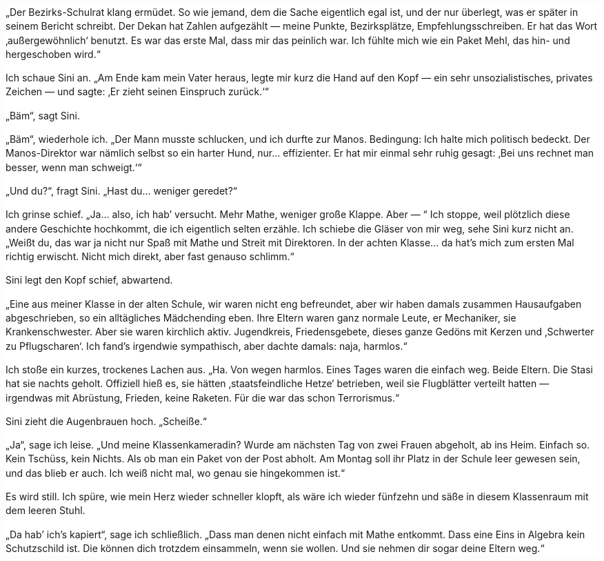„Der Bezirks-Schulrat klang ermüdet. So wie jemand, dem die Sache eigentlich
egal ist, und der nur überlegt, was er später in seinem Bericht schreibt. Der
Dekan hat Zahlen aufgezählt — meine Punkte, Bezirksplätze, Empfehlungsschreiben.
Er hat das Wort ‚außergewöhnlich‘ benutzt. Es war das erste Mal, dass mir das
peinlich war. Ich fühlte mich wie ein Paket Mehl, das hin- und
hergeschoben wird.“

Ich schaue Sini an. „Am Ende kam mein Vater heraus, legte mir kurz die Hand auf
den Kopf — ein sehr unsozialistisches, privates Zeichen — und sagte: ‚Er zieht
seinen Einspruch zurück.‘“

„Bäm“, sagt Sini.

„Bäm“, wiederhole ich. „Der Mann musste schlucken, und ich durfte zur Manos.
Bedingung: Ich halte mich politisch bedeckt. Der Manos-Direktor war nämlich
selbst so ein harter Hund, nur… effizienter. Er hat mir einmal sehr ruhig
gesagt: ‚Bei uns rechnet man besser, wenn man schweigt.‘“

„Und du?“, fragt Sini. „Hast du… weniger geredet?“

Ich grinse schief. „Ja… also, ich hab’ versucht. Mehr Mathe, weniger große
Klappe. Aber — “ Ich stoppe, weil plötzlich diese andere Geschichte hochkommt,
die ich eigentlich selten erzähle. Ich schiebe die Gläser von mir weg, sehe Sini
kurz nicht an. „Weißt du, das war ja nicht nur Spaß mit Mathe und Streit mit
Direktoren. In der achten Klasse… da hat’s mich zum ersten Mal richtig erwischt.
Nicht mich direkt, aber fast genauso schlimm.“

Sini legt den Kopf schief, abwartend.

„Eine aus meiner Klasse in der alten Schule, wir waren nicht eng befreundet,
aber wir haben damals zusammen Hausaufgaben abgeschrieben, so ein alltägliches
Mädchending eben. Ihre Eltern waren ganz normale Leute, er Mechaniker, sie
Krankenschwester. Aber sie waren kirchlich aktiv. Jugendkreis, Friedensgebete,
dieses ganze Gedöns mit Kerzen und ‚Schwerter zu Pflugscharen‘. Ich fand’s
irgendwie sympathisch, aber dachte damals: naja, harmlos.“

Ich stoße ein kurzes, trockenes Lachen aus. „Ha. Von wegen harmlos. Eines Tages
waren die einfach weg. Beide Eltern. Die Stasi hat sie nachts geholt. Offiziell
hieß es, sie hätten ‚staatsfeindliche Hetze‘ betrieben, weil sie Flugblätter
verteilt hatten — irgendwas mit Abrüstung, Frieden, keine Raketen. Für die war
das schon Terrorismus.“

Sini zieht die Augenbrauen hoch. „Scheiße.“

„Ja“, sage ich leise. „Und meine Klassenkameradin? Wurde am nächsten Tag von
zwei Frauen abgeholt, ab ins Heim. Einfach so. Kein Tschüss, kein Nichts. Als ob
man ein Paket von der Post abholt. Am Montag soll ihr Platz in der Schule leer
gewesen sein, und das blieb er auch. Ich weiß nicht mal, wo genau sie
hingekommen ist.“

Es wird still. Ich spüre, wie mein Herz wieder schneller klopft, als wäre ich
wieder fünfzehn und säße in diesem Klassenraum mit dem leeren Stuhl.

„Da hab’ ich’s kapiert“, sage ich schließlich. „Dass man denen nicht einfach mit
Mathe entkommt. Dass eine Eins in Algebra kein Schutzschild ist. Die können dich
trotzdem einsammeln, wenn sie wollen. Und sie nehmen dir sogar deine Eltern
weg.“
